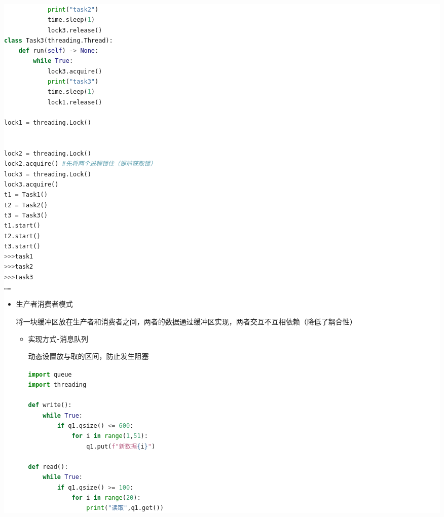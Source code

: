   ```python
              print("task2")
              time.sleep(1)
              lock3.release()
  class Task3(threading.Thread):
      def run(self) -> None:
          while True:
              lock3.acquire()
              print("task3")
              time.sleep(1)
              lock1.release()
  
  lock1 = threading.Lock()
  
  
  lock2 = threading.Lock()
  lock2.acquire() #先将两个进程锁住（提前获取锁）
  lock3 = threading.Lock()
  lock3.acquire()
  t1 = Task1()
  t2 = Task2()
  t3 = Task3()
  t1.start()
  t2.start()
  t3.start()
  >>>task1
  >>>task2
  >>>task3
  ……
  ```

+ ⽣产者消费者模式 

  将一块缓冲区放在生产者和消费者之间，两者的数据通过缓冲区实现，两者交互不互相依赖（降低了耦合性）

  + 实现方式-消息队列

    动态设置放与取的区间，防止发生阻塞

    ```python
    import queue
    import threading
    
    def write():
        while True:
            if q1.qsize() <= 600:
                for i in range(1,51):
                    q1.put(f"新数据{i}")
    
    def read():
        while True:
            if q1.qsize() >= 100:
                for i in range(20):
                    print("读取",q1.get())
    